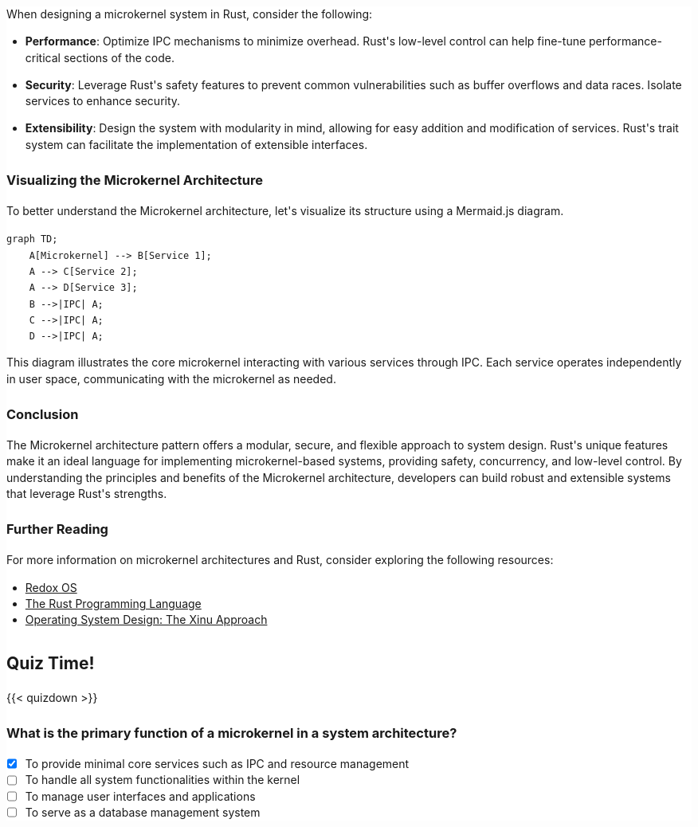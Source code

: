 When designing a microkernel system in Rust, consider the following:

- **Performance**: Optimize IPC mechanisms to minimize overhead. Rust's low-level control can help fine-tune performance-critical sections of the code.

- **Security**: Leverage Rust's safety features to prevent common vulnerabilities such as buffer overflows and data races. Isolate services to enhance security.

- **Extensibility**: Design the system with modularity in mind, allowing for easy addition and modification of services. Rust's trait system can facilitate the implementation of extensible interfaces.

### Visualizing the Microkernel Architecture

To better understand the Microkernel architecture, let's visualize its structure using a Mermaid.js diagram.

```mermaid
graph TD;
    A[Microkernel] --> B[Service 1];
    A --> C[Service 2];
    A --> D[Service 3];
    B -->|IPC| A;
    C -->|IPC| A;
    D -->|IPC| A;
```

This diagram illustrates the core microkernel interacting with various services through IPC. Each service operates independently in user space, communicating with the microkernel as needed.

### Conclusion

The Microkernel architecture pattern offers a modular, secure, and flexible approach to system design. Rust's unique features make it an ideal language for implementing microkernel-based systems, providing safety, concurrency, and low-level control. By understanding the principles and benefits of the Microkernel architecture, developers can build robust and extensible systems that leverage Rust's strengths.

### Further Reading

For more information on microkernel architectures and Rust, consider exploring the following resources:

- [Redox OS](https://www.redox-os.org/)
- [The Rust Programming Language](https://doc.rust-lang.org/book/)
- [Operating System Design: The Xinu Approach](https://www.cs.purdue.edu/homes/comer/xinu/)

## Quiz Time!

{{< quizdown >}}

### What is the primary function of a microkernel in a system architecture?

- [x] To provide minimal core services such as IPC and resource management
- [ ] To handle all system functionalities within the kernel
- [ ] To manage user interfaces and applications
- [ ] To serve as a database management system
